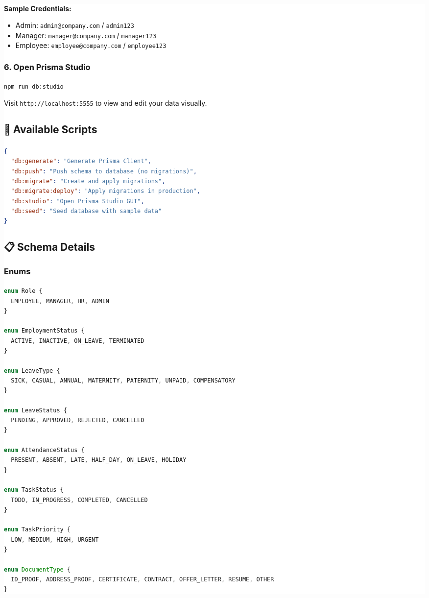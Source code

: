 **Sample Credentials:**
- Admin: `admin@company.com` / `admin123`
- Manager: `manager@company.com` / `manager123`
- Employee: `employee@company.com` / `employee123`

### 6. Open Prisma Studio
```bash
npm run db:studio
```

Visit `http://localhost:5555` to view and edit your data visually.

## 📜 Available Scripts

```json
{
  "db:generate": "Generate Prisma Client",
  "db:push": "Push schema to database (no migrations)",
  "db:migrate": "Create and apply migrations",
  "db:migrate:deploy": "Apply migrations in production",
  "db:studio": "Open Prisma Studio GUI",
  "db:seed": "Seed database with sample data"
}
```

## 📋 Schema Details

### Enums

```typescript
enum Role {
  EMPLOYEE, MANAGER, HR, ADMIN
}

enum EmploymentStatus {
  ACTIVE, INACTIVE, ON_LEAVE, TERMINATED
}

enum LeaveType {
  SICK, CASUAL, ANNUAL, MATERNITY, PATERNITY, UNPAID, COMPENSATORY
}

enum LeaveStatus {
  PENDING, APPROVED, REJECTED, CANCELLED
}

enum AttendanceStatus {
  PRESENT, ABSENT, LATE, HALF_DAY, ON_LEAVE, HOLIDAY
}

enum TaskStatus {
  TODO, IN_PROGRESS, COMPLETED, CANCELLED
}

enum TaskPriority {
  LOW, MEDIUM, HIGH, URGENT
}

enum DocumentType {
  ID_PROOF, ADDRESS_PROOF, CERTIFICATE, CONTRACT, OFFER_LETTER, RESUME, OTHER
}
```
